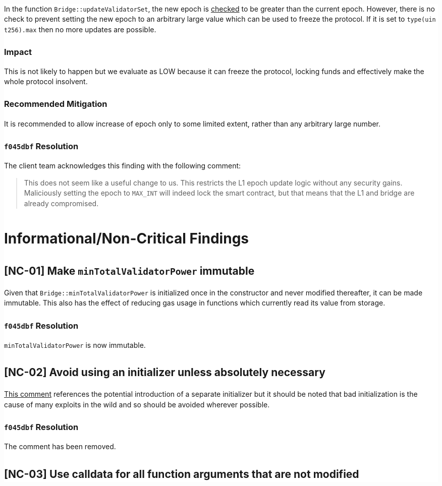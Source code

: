 In the function `Bridge::updateValidatorSet`, the new epoch is [checked](https://github.com/ChainAccelOrg/hyperliquid-audit/blob/e0aff464865aa98c09450702d7fb36b1fcd4508c/Bridge.sol#L213) to be greater than the current epoch. However, there is no check to prevent setting the new epoch to an arbitrary large value which can be used to freeze the protocol. If it is set to `type(uint256).max` then no more updates are possible.

### Impact

This is not likely to happen but we evaluate as LOW because it can freeze the protocol, locking funds and effectively make the whole protocol insolvent.

### Recommended Mitigation

It is recommended to allow increase of epoch only to some limited extent, rather than any arbitrary large number.

### `f045dbf` Resolution

The client team acknowledges this finding with the following comment:

> This does not seem like a useful change to us. This restricts the L1 epoch update logic without any security gains. Maliciously setting the epoch to `MAX_INT` will indeed lock the smart contract, but that means that the L1 and bridge are already compromised.

# Informational/Non-Critical Findings

## [NC-01] Make `minTotalValidatorPower` immutable

Given that `Bridge::minTotalValidatorPower` is initialized once in the constructor and never modified thereafter, it can be made immutable. This also has the effect of reducing gas usage in functions which currently read its value from storage.

### `f045dbf` Resolution

`minTotalValidatorPower` is now immutable.

## [NC-02] Avoid using an initializer unless absolutely necessary

[This comment](https://github.com/hyperliquid-dex/contracts/blob/e0aff464865aa98c09450702d7fb36b1fcd4508c/Bridge.sol#L85-L86) references the potential introduction of a separate initializer but it should be noted that bad initialization is the cause of many exploits in the wild and so should be avoided wherever possible.

### `f045dbf` Resolution

The comment has been removed.

## [NC-03] Use calldata for all function arguments that are not modified

